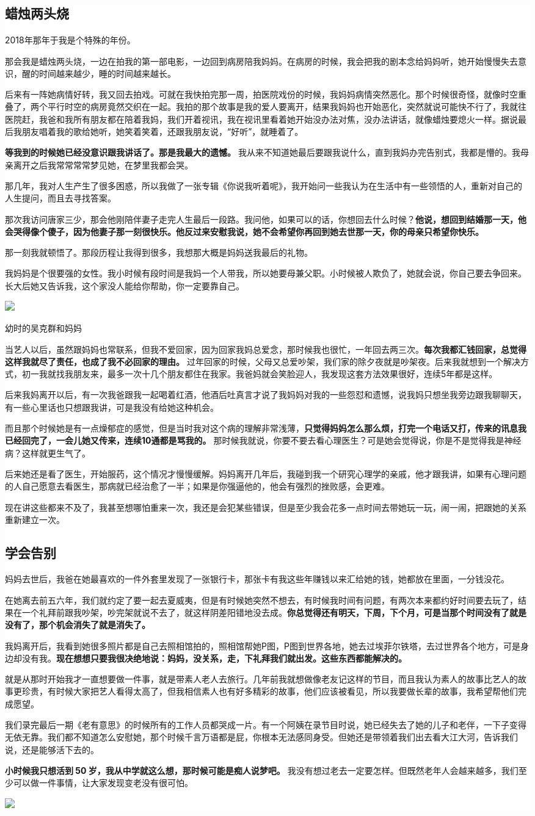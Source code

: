 ## **蜡烛两头烧**

2018年那年于我是个特殊的年份。

那会我是蜡烛两头烧，一边在拍我的第一部电影，一边回到病房陪我妈妈。在病房的时候，我会把我的剧本念给妈妈听，她开始慢慢失去意识，醒的时间越来越少，睡的时间越来越长。

后来有一阵她病情好转，我又回去拍戏。可就在我快拍完那一周，拍医院戏份的时候，我妈妈病情突然恶化。那个时候很奇怪，就像时空重叠了，两个平行时空的病房竟然交织在一起。我拍的那个故事是我的爱人要离开，结果我妈妈也开始恶化，突然就说可能快不行了，我就往医院赶，我爸和我所有朋友都在陪着我妈，我们开着视讯，我在视讯里看着她开始没办法对焦，没办法讲话，就像蜡烛要熄火一样。据说最后我朋友唱着我的歌给她听，她笑着笑着，还跟我朋友说，“好听”，就睡着了。

**等我到的时候她已经没意识跟我讲话了。那是我最大的遗憾。** 我从来不知道她最后要跟我说什么，直到我妈办完告别式，我都是懵的。我母亲离开之后我常常常常梦见她，在梦里我都会哭。

那几年，我对人生产生了很多困惑，所以我做了一张专辑《你说我听着呢》，我开始问一些我认为在生活中有一些领悟的人，重新对自己的人生提问，而且去寻找答案。

那次我访问唐家三少，那会他刚陪伴妻子走完人生最后一段路。我问他，如果可以的话，你想回去什么时候？**他说，想回到结婚那一天，他会哭得像个傻子，因为他妻子那一刻很快乐。他反过来安慰我说，她不会希望你再回到她去世那一天，你的母亲只希望你快乐。**

那一刻我就顿悟了。那段历程让我得到很多，我想那大概是妈妈送我最后的礼物。

我妈妈是个很要强的女性。我小时候有段时间是我妈一个人带我，所以她要母兼父职。小时候被人欺负了，她就会说，你自己要去争回来。长大后她又告诉我，这个家没人能给你帮助，你一定要靠自己。

![](https://img.36krcdn.com/hsossms/20250725/v2_ea90166aea8d41db8a0a1aa8ea10ba70@5624726_oswg112757oswg1080oswg764_img_000?x-oss-process=image/format,jpg/interlace,1)

幼时的吴克群和妈妈

当艺人以后，虽然跟妈妈也常联系，但我不爱回家，因为回家我妈总爱念，那时候我也很忙，一年回去两三次。**每次我都汇钱回家，总觉得这样我就尽了责任，也成了我不必回家的理由。** 过年回家的时候，父母又总爱吵架，我们家的除夕夜就是吵架夜。后来我就想到一个解决方式，初一我就找我朋友来，最多一次十几个朋友都住在我家。我爸妈就会笑脸迎人，我发现这套方法效果很好，连续5年都是这样。

后来我妈离开以后，有一次我爸跟我一起喝着红酒，他酒后吐真言才说了我妈妈对我的一些怨怼和遗憾，说我妈只想坐我旁边跟我聊聊天，有一些心里话也只想跟我讲，可是我没有给她这种机会。

而且那个时候她是有一点燥郁症的感觉，但是当时我对这个病的理解非常浅薄，**只觉得妈妈怎么那么烦，打完一个电话又打，传来的讯息我已经回完了，一会儿她又传来，连续10通都是骂我的。** 那时候我就说，你要不要去看心理医生？可是她会觉得说，你是不是觉得我是神经病？这样就更生气了。

后来她还是看了医生，开始服药，这个情况才慢慢缓解。妈妈离开几年后，我碰到我一个研究心理学的亲戚，他才跟我讲，如果有心理问题的人自己愿意去看医生，那病就已经治愈了一半；如果是你强逼他的，他会有强烈的挫败感，会更难。

现在讲这些都来不及了，我甚至想哪怕重来一次，我还是会犯某些错误，但是至少我会花多一点时间去带她玩一玩，闹一闹，把跟她的关系重新建立一次。

## **学会告别**

妈妈去世后，我爸在她最喜欢的一件外套里发现了一张银行卡，那张卡有我这些年赚钱以来汇给她的钱，她都放在里面，一分钱没花。

在她离去前五六年，我们就约定了要一起去夏威夷，但是有时候她突然不想去，有时候我时间有问题，有两次本来都约好时间要去玩了，结果在一个礼拜前跟我吵架，吵完架就说不去了，就这样阴差阳错地没去成。**你总觉得还有明天，下周，下个月，可是当那个时间没有了就是没有了，那个机会消失了就是消失了。**

我妈离开后，我看到她很多照片都是自己去照相馆拍的，照相馆帮她P图，P图到世界各地，她去过埃菲尔铁塔，去过世界各个地方，可是身边却没有我。**现在想想只要我很决绝地说：妈妈，没关系，走，下礼拜我们就出发。这些东西都能解决的。**

就是从那时开始我才一直想要做一件事，就是带素人老人去旅行。几年前我就想做像老友记这样的节目，而且我认为素人的故事比艺人的故事更珍贵，有时候大家把艺人看得太高了，但我相信素人也有好多精彩的故事，他们应该被看见，所以我要做长辈的故事，我希望帮他们完成愿望。

我们录完最后一期《老有意思》的时候所有的工作人员都哭成一片。有一个阿姨在录节目时说，她已经失去了她的儿子和老伴，一下子变得无依无靠。我们都不知道怎么安慰她，那个时候千言万语都是屁，你根本无法感同身受。但她还是带领着我们出去看大江大河，告诉我们说，还是能够活下去的。

**小时候我只想活到 50 岁，我从中学就这么想，那时候可能是痴人说梦吧。** 我没有想过老去一定要怎样。但既然老年人会越来越多，我们至少可以做一件事情，让大家发现变老没有很可怕。

![](https://img.36krcdn.com/hsossms/20250725/v2_2e53a0253e1940708930cc0febc0afb9@5624726_oswg449819oswg1080oswg1440_img_000?x-oss-process=image/format,jpg/interlace,1)
